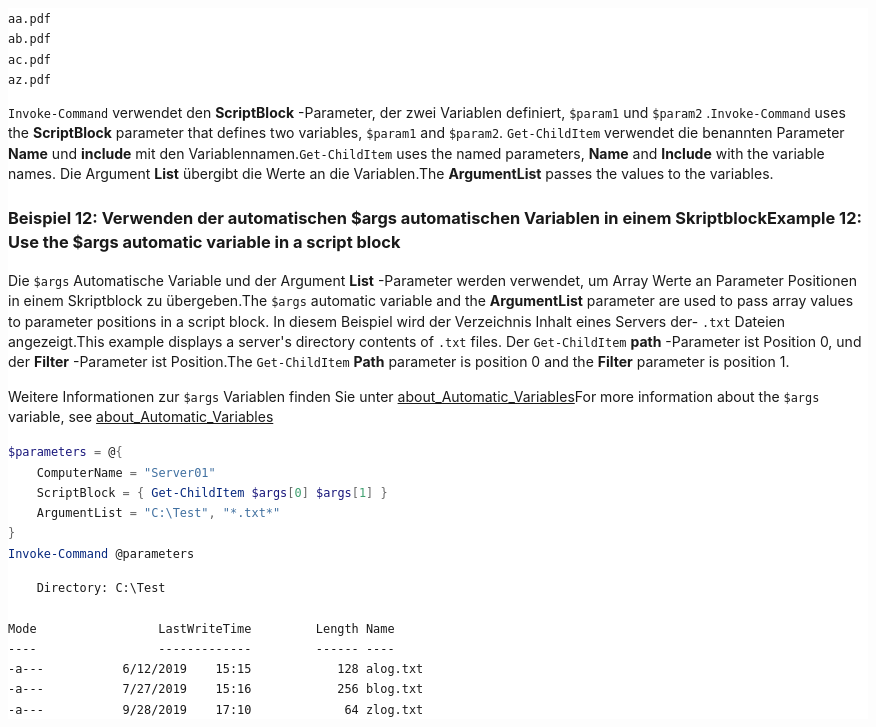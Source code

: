 ```Output
aa.pdf
ab.pdf
ac.pdf
az.pdf
```

<span data-ttu-id="c2ed2-228">`Invoke-Command` verwendet den **ScriptBlock** -Parameter, der zwei Variablen definiert, `$param1` und `$param2` .</span><span class="sxs-lookup"><span data-stu-id="c2ed2-228">`Invoke-Command` uses the **ScriptBlock** parameter that defines two variables, `$param1` and `$param2`.</span></span> <span data-ttu-id="c2ed2-229">`Get-ChildItem` verwendet die benannten Parameter **Name** und **include** mit den Variablennamen.</span><span class="sxs-lookup"><span data-stu-id="c2ed2-229">`Get-ChildItem` uses the named parameters, **Name** and **Include** with the variable names.</span></span> <span data-ttu-id="c2ed2-230">Die Argument **List** übergibt die Werte an die Variablen.</span><span class="sxs-lookup"><span data-stu-id="c2ed2-230">The **ArgumentList** passes the values to the variables.</span></span>

### <span data-ttu-id="c2ed2-231">Beispiel 12: Verwenden der automatischen $args automatischen Variablen in einem Skriptblock</span><span class="sxs-lookup"><span data-stu-id="c2ed2-231">Example 12: Use the $args automatic variable in a script block</span></span>

<span data-ttu-id="c2ed2-232">Die `$args` Automatische Variable und der Argument **List** -Parameter werden verwendet, um Array Werte an Parameter Positionen in einem Skriptblock zu übergeben.</span><span class="sxs-lookup"><span data-stu-id="c2ed2-232">The `$args` automatic variable and the **ArgumentList** parameter are used to pass array values to parameter positions in a script block.</span></span> <span data-ttu-id="c2ed2-233">In diesem Beispiel wird der Verzeichnis Inhalt eines Servers der- `.txt` Dateien angezeigt.</span><span class="sxs-lookup"><span data-stu-id="c2ed2-233">This example displays a server's directory contents of `.txt` files.</span></span> <span data-ttu-id="c2ed2-234">Der `Get-ChildItem` **path** -Parameter ist Position 0, und der **Filter** -Parameter ist Position.</span><span class="sxs-lookup"><span data-stu-id="c2ed2-234">The `Get-ChildItem` **Path** parameter is position 0 and the **Filter** parameter is position</span></span>
1.

<span data-ttu-id="c2ed2-235">Weitere Informationen zur `$args` Variablen finden Sie unter [about_Automatic_Variables](./about/about_automatic_variables.md#args)</span><span class="sxs-lookup"><span data-stu-id="c2ed2-235">For more information about the `$args` variable, see [about_Automatic_Variables](./about/about_automatic_variables.md#args)</span></span>

```powershell
$parameters = @{
    ComputerName = "Server01"
    ScriptBlock = { Get-ChildItem $args[0] $args[1] }
    ArgumentList = "C:\Test", "*.txt*"
}
Invoke-Command @parameters
```

```Output
    Directory: C:\Test

Mode                 LastWriteTime         Length Name
----                 -------------         ------ ----
-a---           6/12/2019    15:15            128 alog.txt
-a---           7/27/2019    15:16            256 blog.txt
-a---           9/28/2019    17:10             64 zlog.txt
```
